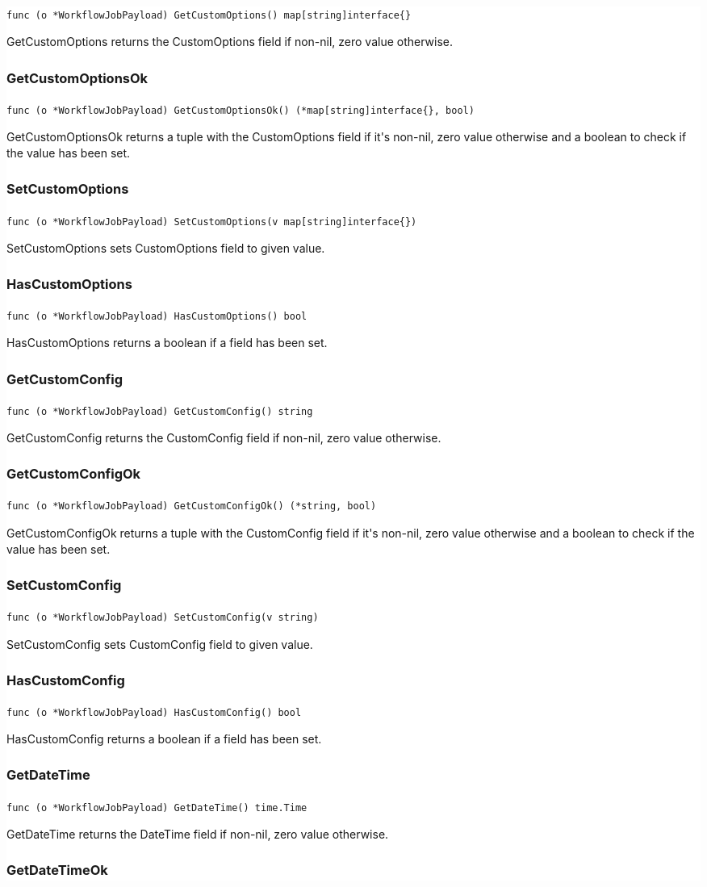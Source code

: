 `func (o *WorkflowJobPayload) GetCustomOptions() map[string]interface{}`

GetCustomOptions returns the CustomOptions field if non-nil, zero value otherwise.

### GetCustomOptionsOk

`func (o *WorkflowJobPayload) GetCustomOptionsOk() (*map[string]interface{}, bool)`

GetCustomOptionsOk returns a tuple with the CustomOptions field if it's non-nil, zero value otherwise
and a boolean to check if the value has been set.

### SetCustomOptions

`func (o *WorkflowJobPayload) SetCustomOptions(v map[string]interface{})`

SetCustomOptions sets CustomOptions field to given value.

### HasCustomOptions

`func (o *WorkflowJobPayload) HasCustomOptions() bool`

HasCustomOptions returns a boolean if a field has been set.

### GetCustomConfig

`func (o *WorkflowJobPayload) GetCustomConfig() string`

GetCustomConfig returns the CustomConfig field if non-nil, zero value otherwise.

### GetCustomConfigOk

`func (o *WorkflowJobPayload) GetCustomConfigOk() (*string, bool)`

GetCustomConfigOk returns a tuple with the CustomConfig field if it's non-nil, zero value otherwise
and a boolean to check if the value has been set.

### SetCustomConfig

`func (o *WorkflowJobPayload) SetCustomConfig(v string)`

SetCustomConfig sets CustomConfig field to given value.

### HasCustomConfig

`func (o *WorkflowJobPayload) HasCustomConfig() bool`

HasCustomConfig returns a boolean if a field has been set.

### GetDateTime

`func (o *WorkflowJobPayload) GetDateTime() time.Time`

GetDateTime returns the DateTime field if non-nil, zero value otherwise.

### GetDateTimeOk
